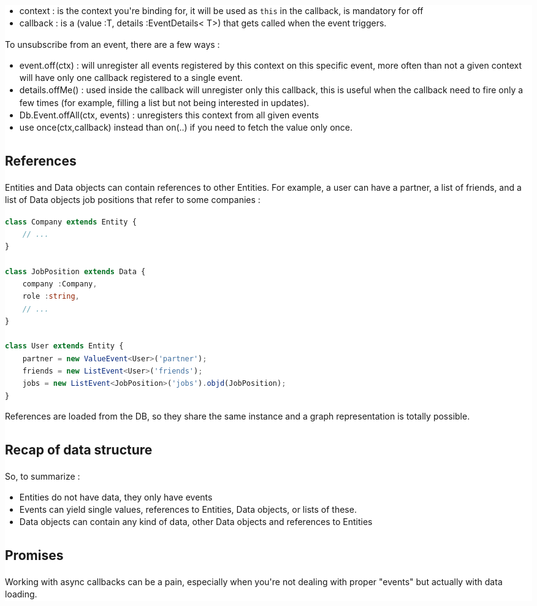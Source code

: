 * context : is the context you're binding for, it will be used as `this` in the callback, is mandatory for off
* callback : is a (value :T, details :EventDetails< T>) that gets called when the event triggers.

To unsubscribe from an event, there are a few ways :

* event.off(ctx) : will unregister all events registered by this context on this specific event, more often than not a given context will have only one callback registered to a single event.
* details.offMe() : used inside the callback will unregister only this callback, this is useful when the callback need to fire only a few times (for example, filling a list but not being interested in updates).
* Db.Event.offAll(ctx, events) : unregisters this context from all given events
* use once(ctx,callback) instead than on(..) if you need to fetch the value only once. 


References
----------

Entities and Data objects can contain references to other Entities. For example, a user can have a partner, a list of friends, and a list of Data objects job positions that refer to some companies :

```typescript
class Company extends Entity {
	// ...
}

class JobPosition extends Data {
	company :Company,
	role :string,
	// ...
}

class User extends Entity {
	partner = new ValueEvent<User>('partner');
	friends = new ListEvent<User>('friends');
	jobs = new ListEvent<JobPosition>('jobs').objd(JobPosition);
}
```

References are loaded from the DB, so they share the same instance and a graph representation is totally possible.

Recap of data structure
-----------------------

So, to summarize :
* Entities do not have data, they only have events
* Events can yield single values, references to Entities, Data objects, or lists of these.
* Data objects can contain any kind of data, other Data objects and references to Entities

Promises
--------

Working with async callbacks can be a pain, especially when you're not dealing with proper "events" but actually with data loading.
